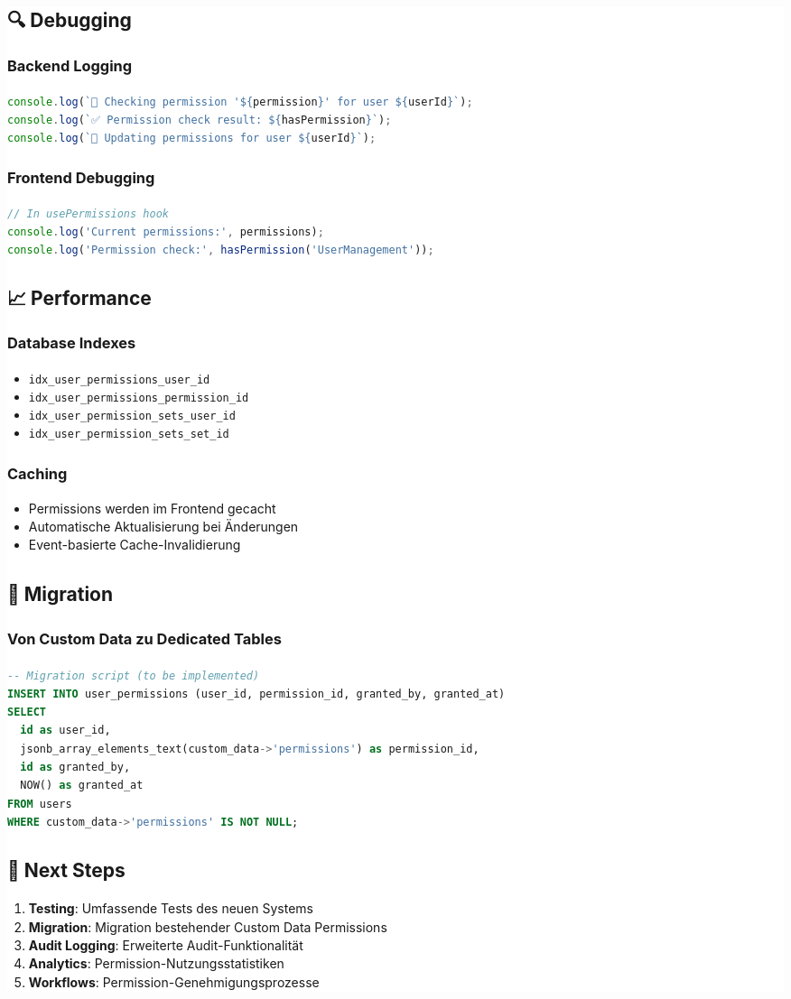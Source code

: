 ## 🔍 Debugging

### Backend Logging
```javascript
console.log(`🔐 Checking permission '${permission}' for user ${userId}`);
console.log(`✅ Permission check result: ${hasPermission}`);
console.log(`🔐 Updating permissions for user ${userId}`);
```

### Frontend Debugging
```typescript
// In usePermissions hook
console.log('Current permissions:', permissions);
console.log('Permission check:', hasPermission('UserManagement'));
```

## 📈 Performance

### Database Indexes
- `idx_user_permissions_user_id`
- `idx_user_permissions_permission_id`
- `idx_user_permission_sets_user_id`
- `idx_user_permission_sets_set_id`

### Caching
- Permissions werden im Frontend gecacht
- Automatische Aktualisierung bei Änderungen
- Event-basierte Cache-Invalidierung

## 🔄 Migration

### Von Custom Data zu Dedicated Tables
```sql
-- Migration script (to be implemented)
INSERT INTO user_permissions (user_id, permission_id, granted_by, granted_at)
SELECT 
  id as user_id,
  jsonb_array_elements_text(custom_data->'permissions') as permission_id,
  id as granted_by,
  NOW() as granted_at
FROM users 
WHERE custom_data->'permissions' IS NOT NULL;
```

## 🎯 Next Steps

1. **Testing**: Umfassende Tests des neuen Systems
2. **Migration**: Migration bestehender Custom Data Permissions
3. **Audit Logging**: Erweiterte Audit-Funktionalität
4. **Analytics**: Permission-Nutzungsstatistiken
5. **Workflows**: Permission-Genehmigungsprozesse
